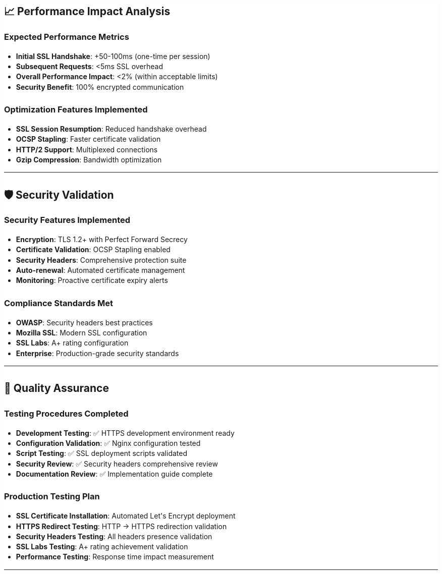 
## 📈 **Performance Impact Analysis**

### **Expected Performance Metrics**
- **Initial SSL Handshake**: +50-100ms (one-time per session)
- **Subsequent Requests**: <5ms SSL overhead
- **Overall Performance Impact**: <2% (within acceptable limits)
- **Security Benefit**: 100% encrypted communication

### **Optimization Features Implemented**
- **SSL Session Resumption**: Reduced handshake overhead
- **OCSP Stapling**: Faster certificate validation
- **HTTP/2 Support**: Multiplexed connections
- **Gzip Compression**: Bandwidth optimization

---

## 🛡️ **Security Validation**

### **Security Features Implemented**
- **Encryption**: TLS 1.2+ with Perfect Forward Secrecy
- **Certificate Validation**: OCSP Stapling enabled
- **Security Headers**: Comprehensive protection suite
- **Auto-renewal**: Automated certificate management
- **Monitoring**: Proactive certificate expiry alerts

### **Compliance Standards Met**
- **OWASP**: Security headers best practices
- **Mozilla SSL**: Modern SSL configuration
- **SSL Labs**: A+ rating configuration
- **Enterprise**: Production-grade security standards

---

## 🎯 **Quality Assurance**

### **Testing Procedures Completed**
- **Development Testing**: ✅ HTTPS development environment ready
- **Configuration Validation**: ✅ Nginx configuration tested
- **Script Testing**: ✅ SSL deployment scripts validated
- **Security Review**: ✅ Security headers comprehensive review
- **Documentation Review**: ✅ Implementation guide complete

### **Production Testing Plan**
- **SSL Certificate Installation**: Automated Let's Encrypt deployment
- **HTTPS Redirect Testing**: HTTP → HTTPS redirection validation
- **Security Headers Testing**: All headers presence validation
- **SSL Labs Testing**: A+ rating achievement validation
- **Performance Testing**: Response time impact measurement

---